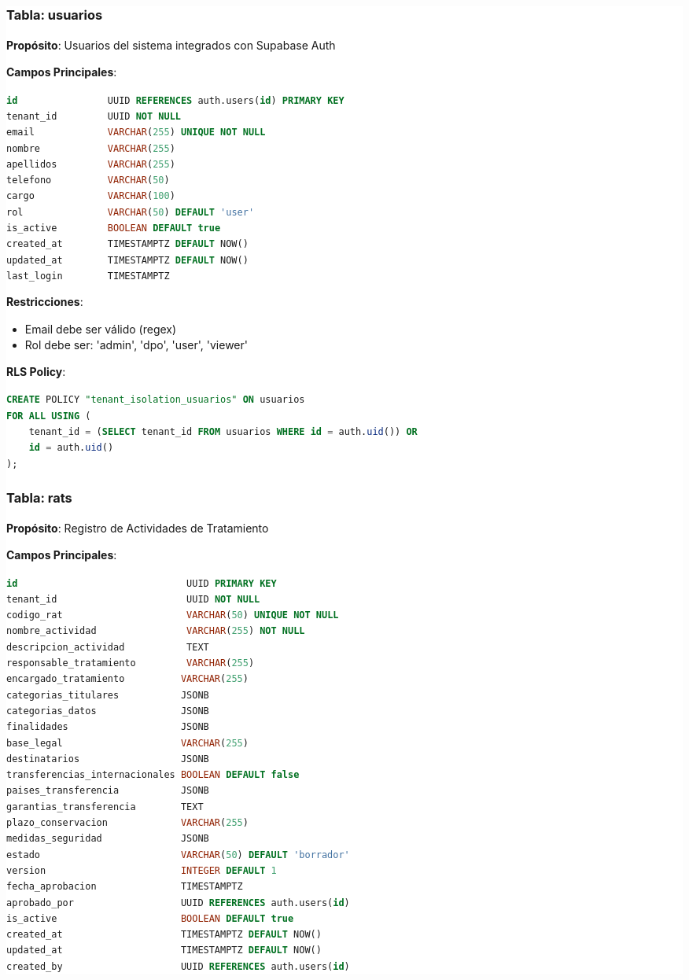 ### Tabla: usuarios
**Propósito**: Usuarios del sistema integrados con Supabase Auth

**Campos Principales**:
```sql
id                UUID REFERENCES auth.users(id) PRIMARY KEY
tenant_id         UUID NOT NULL
email             VARCHAR(255) UNIQUE NOT NULL
nombre            VARCHAR(255)
apellidos         VARCHAR(255)
telefono          VARCHAR(50)
cargo             VARCHAR(100)
rol               VARCHAR(50) DEFAULT 'user'
is_active         BOOLEAN DEFAULT true
created_at        TIMESTAMPTZ DEFAULT NOW()
updated_at        TIMESTAMPTZ DEFAULT NOW()
last_login        TIMESTAMPTZ
```

**Restricciones**:
- Email debe ser válido (regex)
- Rol debe ser: 'admin', 'dpo', 'user', 'viewer'

**RLS Policy**:
```sql
CREATE POLICY "tenant_isolation_usuarios" ON usuarios
FOR ALL USING (
    tenant_id = (SELECT tenant_id FROM usuarios WHERE id = auth.uid()) OR
    id = auth.uid()
);
```

### Tabla: rats
**Propósito**: Registro de Actividades de Tratamiento

**Campos Principales**:
```sql
id                              UUID PRIMARY KEY
tenant_id                       UUID NOT NULL
codigo_rat                      VARCHAR(50) UNIQUE NOT NULL
nombre_actividad                VARCHAR(255) NOT NULL
descripcion_actividad           TEXT
responsable_tratamiento         VARCHAR(255)
encargado_tratamiento          VARCHAR(255)
categorias_titulares           JSONB
categorias_datos               JSONB
finalidades                    JSONB
base_legal                     VARCHAR(255)
destinatarios                  JSONB
transferencias_internacionales BOOLEAN DEFAULT false
paises_transferencia           JSONB
garantias_transferencia        TEXT
plazo_conservacion             VARCHAR(255)
medidas_seguridad              JSONB
estado                         VARCHAR(50) DEFAULT 'borrador'
version                        INTEGER DEFAULT 1
fecha_aprobacion               TIMESTAMPTZ
aprobado_por                   UUID REFERENCES auth.users(id)
is_active                      BOOLEAN DEFAULT true
created_at                     TIMESTAMPTZ DEFAULT NOW()
updated_at                     TIMESTAMPTZ DEFAULT NOW()
created_by                     UUID REFERENCES auth.users(id)
```
